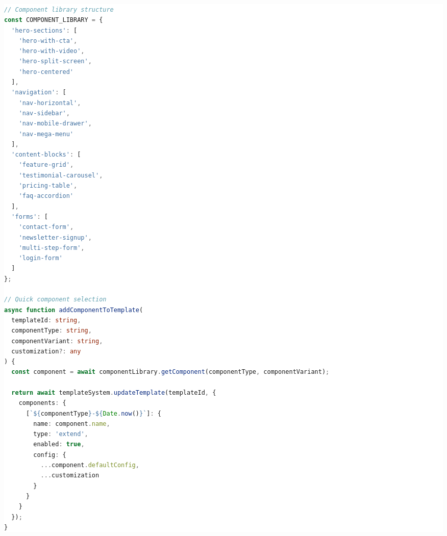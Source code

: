 ```typescript
// Component library structure
const COMPONENT_LIBRARY = {
  'hero-sections': [
    'hero-with-cta',
    'hero-with-video',
    'hero-split-screen',
    'hero-centered'
  ],
  'navigation': [
    'nav-horizontal',
    'nav-sidebar',
    'nav-mobile-drawer',
    'nav-mega-menu'
  ],
  'content-blocks': [
    'feature-grid',
    'testimonial-carousel',
    'pricing-table',
    'faq-accordion'
  ],
  'forms': [
    'contact-form',
    'newsletter-signup',
    'multi-step-form',
    'login-form'
  ]
};

// Quick component selection
async function addComponentToTemplate(
  templateId: string,
  componentType: string,
  componentVariant: string,
  customization?: any
) {
  const component = await componentLibrary.getComponent(componentType, componentVariant);

  return await templateSystem.updateTemplate(templateId, {
    components: {
      [`${componentType}-${Date.now()}`]: {
        name: component.name,
        type: 'extend',
        enabled: true,
        config: {
          ...component.defaultConfig,
          ...customization
        }
      }
    }
  });
}
```
